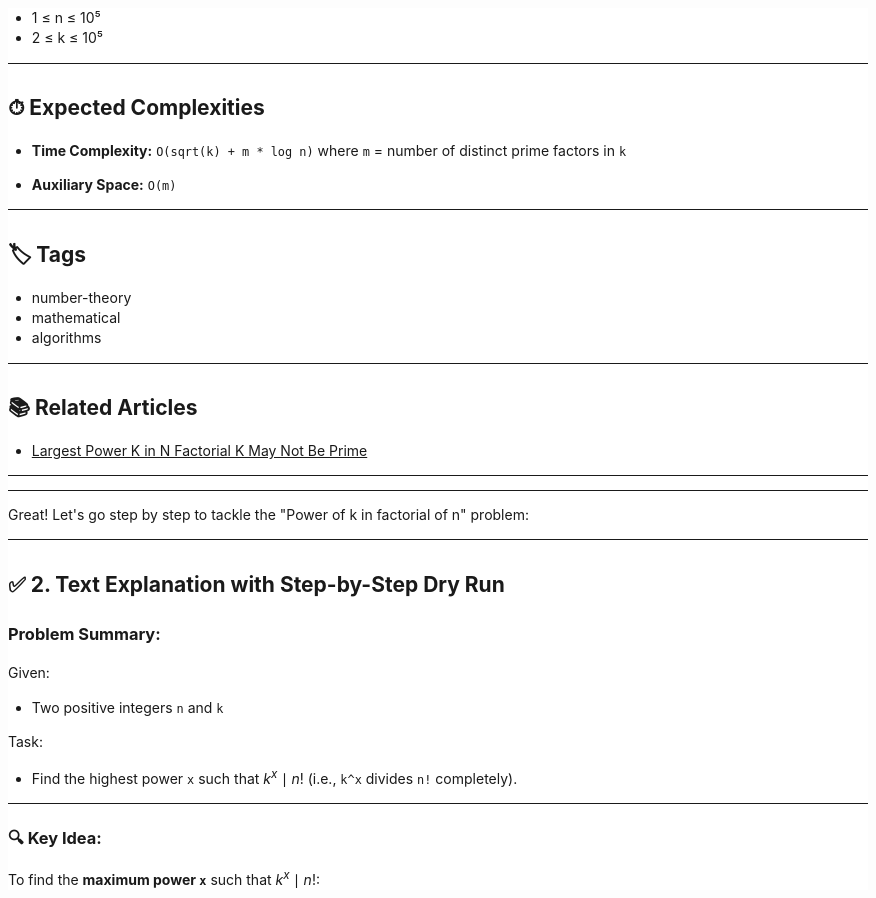 * 1 ≤ n ≤ 10⁵
* 2 ≤ k ≤ 10⁵

---

## ⏱ Expected Complexities

* **Time Complexity:**
  `O(sqrt(k) + m * log n)`
  where `m` = number of distinct prime factors in `k`

* **Auxiliary Space:**
  `O(m)`

---

## 🏷 Tags

* number-theory
* mathematical
* algorithms

---

## 📚 Related Articles

* [Largest Power K in N Factorial K May Not Be Prime](https://www.geeksforgeeks.org/largest-power-k-in-n-factorial-k-may-not-be-prime/)

---

---

Great! Let's go step by step to tackle the "Power of k in factorial of n" problem:

---

## ✅ 2. Text Explanation with Step-by-Step Dry Run

### Problem Summary:

Given:

* Two positive integers `n` and `k`

Task:

* Find the highest power `x` such that $k^x \mid n!$ (i.e., `k^x` divides `n!` completely).

---

### 🔍 Key Idea:

To find the **maximum power `x`** such that $k^x \mid n!$:
